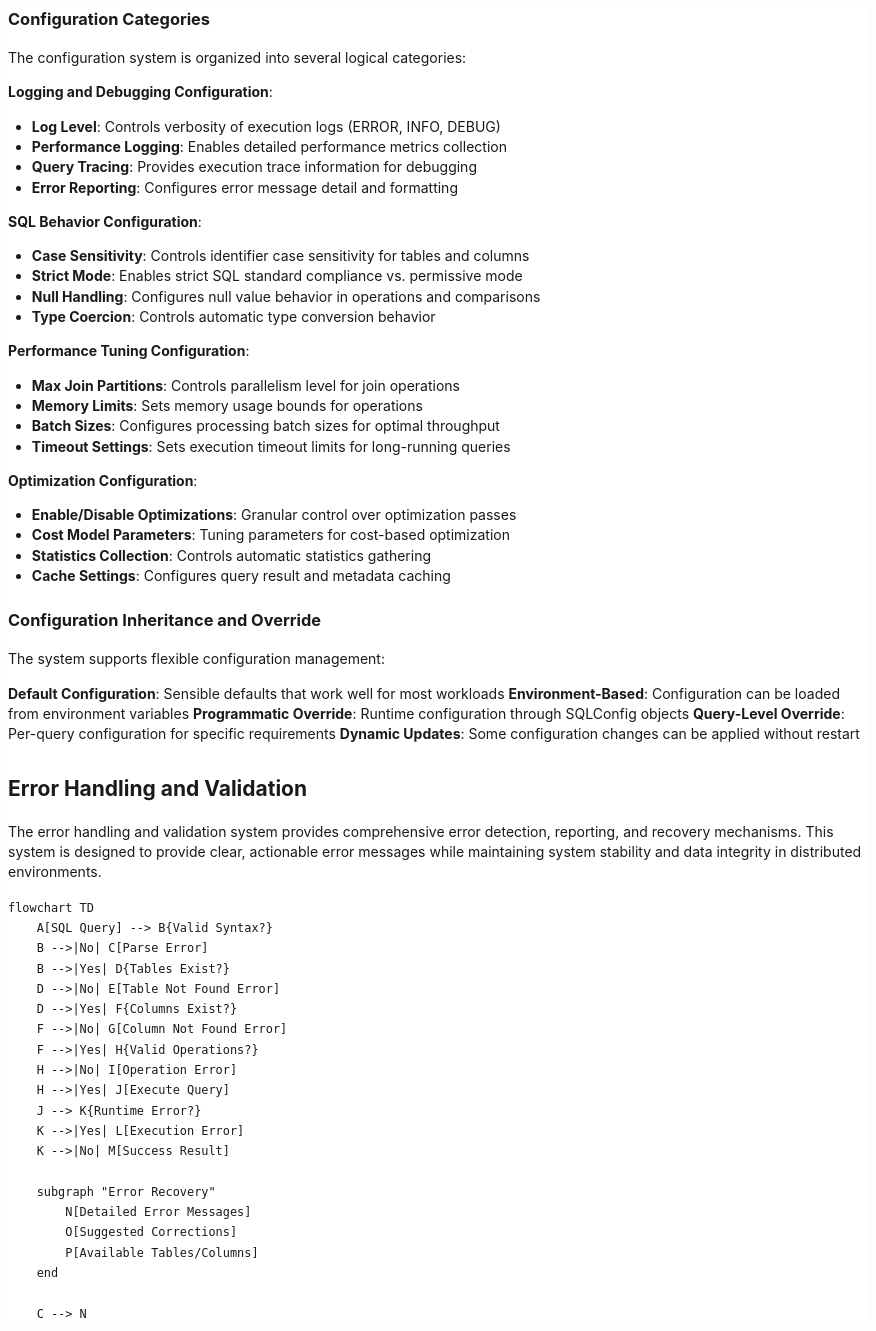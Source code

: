### Configuration Categories

The configuration system is organized into several logical categories:

**Logging and Debugging Configuration**:
- **Log Level**: Controls verbosity of execution logs (ERROR, INFO, DEBUG)
- **Performance Logging**: Enables detailed performance metrics collection
- **Query Tracing**: Provides execution trace information for debugging
- **Error Reporting**: Configures error message detail and formatting

**SQL Behavior Configuration**:
- **Case Sensitivity**: Controls identifier case sensitivity for tables and columns
- **Strict Mode**: Enables strict SQL standard compliance vs. permissive mode
- **Null Handling**: Configures null value behavior in operations and comparisons
- **Type Coercion**: Controls automatic type conversion behavior

**Performance Tuning Configuration**:
- **Max Join Partitions**: Controls parallelism level for join operations
- **Memory Limits**: Sets memory usage bounds for operations
- **Batch Sizes**: Configures processing batch sizes for optimal throughput
- **Timeout Settings**: Sets execution timeout limits for long-running queries

**Optimization Configuration**:
- **Enable/Disable Optimizations**: Granular control over optimization passes
- **Cost Model Parameters**: Tuning parameters for cost-based optimization
- **Statistics Collection**: Controls automatic statistics gathering
- **Cache Settings**: Configures query result and metadata caching

### Configuration Inheritance and Override

The system supports flexible configuration management:

**Default Configuration**: Sensible defaults that work well for most workloads
**Environment-Based**: Configuration can be loaded from environment variables
**Programmatic Override**: Runtime configuration through SQLConfig objects
**Query-Level Override**: Per-query configuration for specific requirements
**Dynamic Updates**: Some configuration changes can be applied without restart

## Error Handling and Validation

The error handling and validation system provides comprehensive error detection, reporting, and recovery mechanisms. This system is designed to provide clear, actionable error messages while maintaining system stability and data integrity in distributed environments.

```mermaid
flowchart TD
    A[SQL Query] --> B{Valid Syntax?}
    B -->|No| C[Parse Error]
    B -->|Yes| D{Tables Exist?}
    D -->|No| E[Table Not Found Error]
    D -->|Yes| F{Columns Exist?}
    F -->|No| G[Column Not Found Error]
    F -->|Yes| H{Valid Operations?}
    H -->|No| I[Operation Error]
    H -->|Yes| J[Execute Query]
    J --> K{Runtime Error?}
    K -->|Yes| L[Execution Error]
    K -->|No| M[Success Result]
    
    subgraph "Error Recovery"
        N[Detailed Error Messages]
        O[Suggested Corrections]
        P[Available Tables/Columns]
    end
    
    C --> N
```